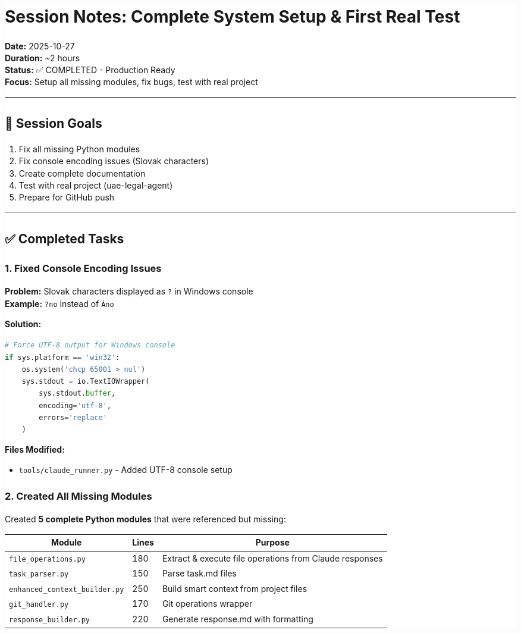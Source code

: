 # Session Notes: Complete System Setup & First Real Test

**Date:** 2025-10-27  
**Duration:** ~2 hours  
**Status:** ✅ COMPLETED - Production Ready  
**Focus:** Setup all missing modules, fix bugs, test with real project

---

## 🎯 Session Goals

1. Fix all missing Python modules
2. Fix console encoding issues (Slovak characters)
3. Create complete documentation
4. Test with real project (uae-legal-agent)
5. Prepare for GitHub push

---

## ✅ Completed Tasks

### **1. Fixed Console Encoding Issues**

**Problem:** Slovak characters displayed as `?` in Windows console  
**Example:** `?no` instead of `Áno`

**Solution:**
```python
# Force UTF-8 output for Windows console
if sys.platform == 'win32':
    os.system('chcp 65001 > nul')
    sys.stdout = io.TextIOWrapper(
        sys.stdout.buffer,
        encoding='utf-8',
        errors='replace'
    )
```

**Files Modified:**
- `tools/claude_runner.py` - Added UTF-8 console setup

### **2. Created All Missing Modules**

Created **5 complete Python modules** that were referenced but missing:

| Module | Lines | Purpose |
|--------|-------|---------|
| `file_operations.py` | 180 | Extract & execute file operations from Claude responses |
| `task_parser.py` | 150 | Parse task.md files |
| `enhanced_context_builder.py` | 250 | Build smart context from project files |
| `git_handler.py` | 170 | Git operations wrapper |
| `response_builder.py` | 220 | Generate response.md with formatting |
